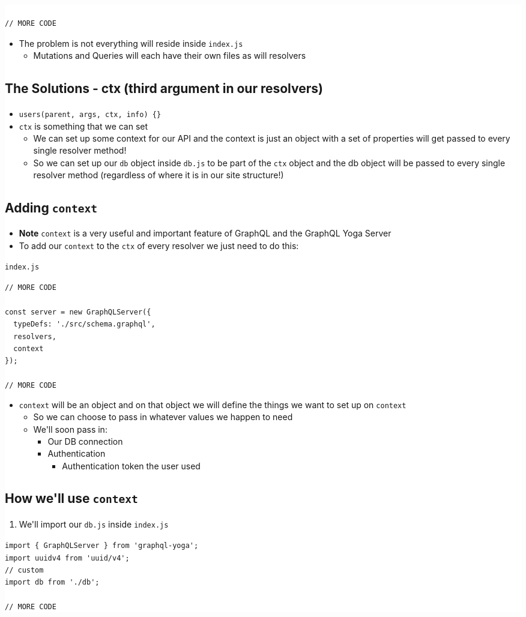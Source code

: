 ```

// MORE CODE
```

* The problem is not everything will reside inside `index.js`
    - Mutations and Queries will each have their own files as will resolvers

## The Solutions - ctx (third argument in our resolvers)
* `users(parent, args, ctx, info) {}`
* `ctx` is something that we can set
    - We can set up some context for our API and the context is just an object with a set of properties will get passed to every single resolver method!
    - So we can set up our `db` object inside `db.js` to be part of the `ctx` object and the db object will be passed to every single resolver method (regardless of where it is in our site structure!)

## Adding `context`
* **Note** `context` is a very useful and important feature of GraphQL and the GraphQL Yoga Server
* To add our `context` to the `ctx` of every resolver we just need to do this:

`index.js`

```
// MORE CODE

const server = new GraphQLServer({
  typeDefs: './src/schema.graphql',
  resolvers,
  context
});

// MORE CODE
```

* `context` will be an object and on that object we will define the things we want to set up on `context`
    - So we can choose to pass in whatever values we happen to need
    - We'll soon pass in:
        + Our DB connection
        + Authentication
            * Authentication token the user used

## How we'll use `context`
1. We'll import our `db.js` inside `index.js`

```
import { GraphQLServer } from 'graphql-yoga';
import uuidv4 from 'uuid/v4';
// custom
import db from './db';

// MORE CODE
```

